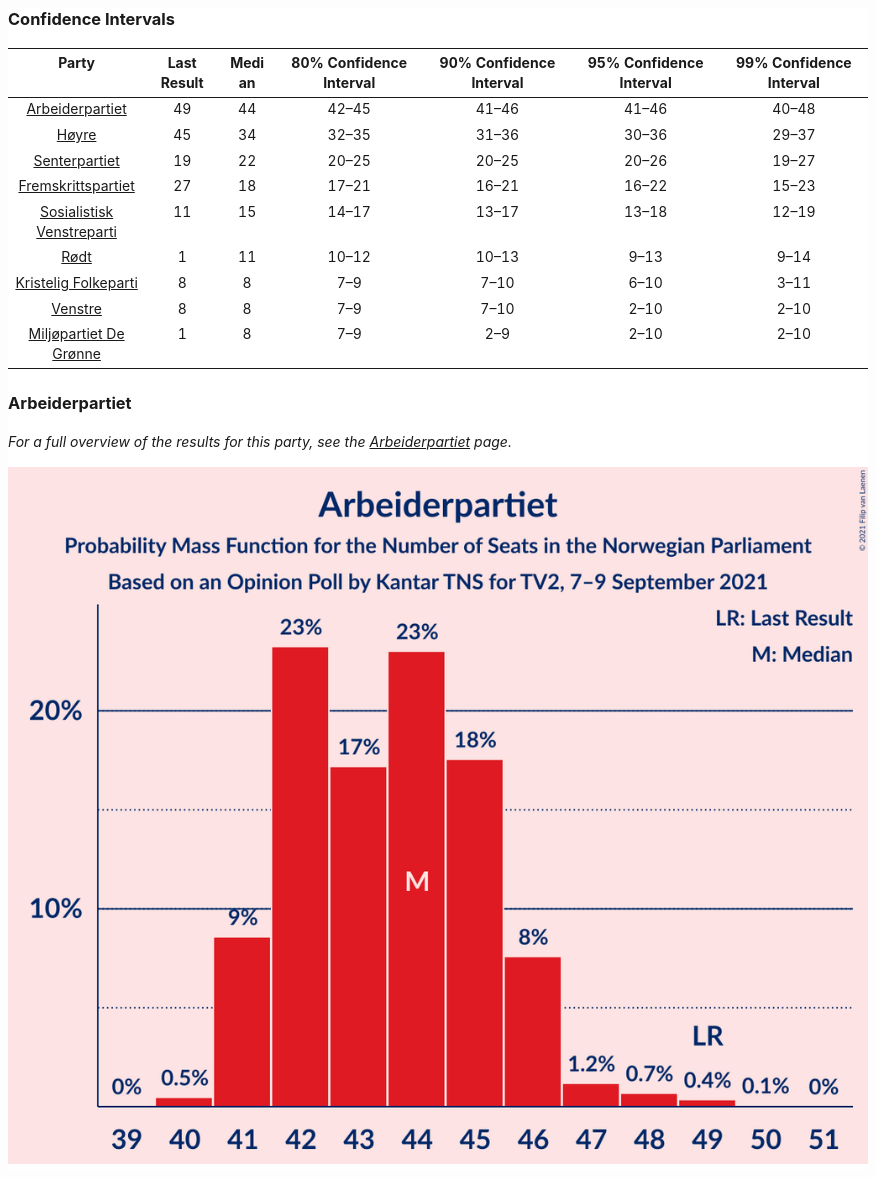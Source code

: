 ### Confidence Intervals

| Party | Last Result | Median | 80% Confidence Interval | 90% Confidence Interval | 95% Confidence Interval | 99% Confidence Interval |
|:-----:|:-----------:|:------:|:-----------------------:|:-----------------------:|:-----------------------:|:-----------------------:|
| <a href="#arbeiderpartiet">Arbeiderpartiet</a> | 49 | 44 | 42–45 |41–46 |41–46 |40–48 |
| <a href="#høyre">Høyre</a> | 45 | 34 | 32–35 |31–36 |30–36 |29–37 |
| <a href="#senterpartiet">Senterpartiet</a> | 19 | 22 | 20–25 |20–25 |20–26 |19–27 |
| <a href="#fremskrittspartiet">Fremskrittspartiet</a> | 27 | 18 | 17–21 |16–21 |16–22 |15–23 |
| <a href="#sosialistisk-venstreparti">Sosialistisk Venstreparti</a> | 11 | 15 | 14–17 |13–17 |13–18 |12–19 |
| <a href="#rødt">Rødt</a> | 1 | 11 | 10–12 |10–13 |9–13 |9–14 |
| <a href="#kristelig-folkeparti">Kristelig Folkeparti</a> | 8 | 8 | 7–9 |7–10 |6–10 |3–11 |
| <a href="#venstre">Venstre</a> | 8 | 8 | 7–9 |7–10 |2–10 |2–10 |
| <a href="#miljøpartiet-de-grønne">Miljøpartiet De Grønne</a> | 1 | 8 | 7–9 |2–9 |2–10 |2–10 |

### Arbeiderpartiet

*For a full overview of the results for this party, see the [Arbeiderpartiet](party-arbeiderpartiet.html) page.*

![Graph with seats probability mass function not yet produced](2021-09-09-KantarTNS-seats-pmf-arbeiderpartiet.png "Seats Probability Mass Function")
